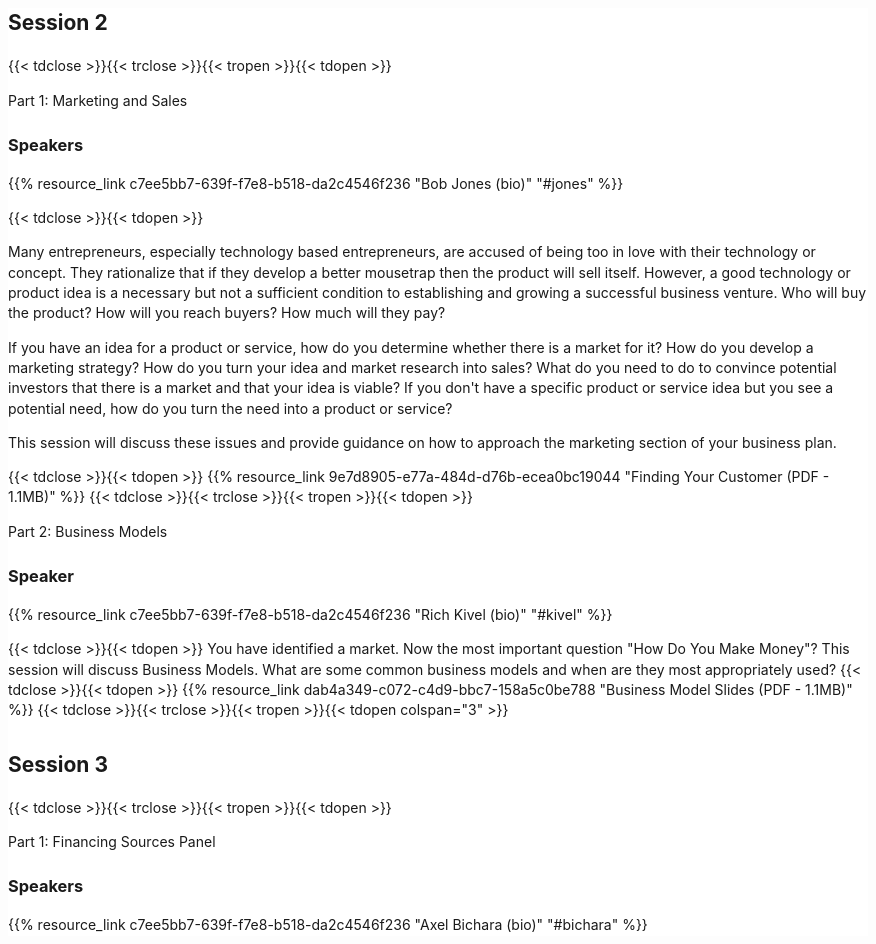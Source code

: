 ## Session 2

{{< tdclose >}}{{< trclose >}}{{< tropen >}}{{< tdopen >}}

Part 1: Marketing and Sales

### Speakers

{{% resource_link c7ee5bb7-639f-f7e8-b518-da2c4546f236 "Bob Jones (bio)" "#jones" %}}

{{< tdclose >}}{{< tdopen >}}

Many entrepreneurs, especially technology based entrepreneurs, are accused of being too in love with their technology or concept. They rationalize that if they develop a better mousetrap then the product will sell itself. However, a good technology or product idea is a necessary but not a sufficient condition to establishing and growing a successful business venture. Who will buy the product? How will you reach buyers? How much will they pay?

If you have an idea for a product or service, how do you determine whether there is a market for it? How do you develop a marketing strategy? How do you turn your idea and market research into sales? What do you need to do to convince potential investors that there is a market and that your idea is viable? If you don't have a specific product or service idea but you see a potential need, how do you turn the need into a product or service?

This session will discuss these issues and provide guidance on how to approach the marketing section of your business plan.

{{< tdclose >}}{{< tdopen >}}
{{% resource_link 9e7d8905-e77a-484d-d76b-ecea0bc19044 "Finding Your Customer (PDF - 1.1MB)" %}}
{{< tdclose >}}{{< trclose >}}{{< tropen >}}{{< tdopen >}}

Part 2: Business Models

### Speaker

{{% resource_link c7ee5bb7-639f-f7e8-b518-da2c4546f236 "Rich Kivel (bio)" "#kivel" %}}

{{< tdclose >}}{{< tdopen >}}
You have identified a market. Now the most important question "How Do You Make Money"? This session will discuss Business Models. What are some common business models and when are they most appropriately used?
{{< tdclose >}}{{< tdopen >}}
{{% resource_link dab4a349-c072-c4d9-bbc7-158a5c0be788 "Business Model Slides (PDF - 1.1MB)" %}}
{{< tdclose >}}{{< trclose >}}{{< tropen >}}{{< tdopen colspan="3" >}}

## Session 3

{{< tdclose >}}{{< trclose >}}{{< tropen >}}{{< tdopen >}}

Part 1: Financing Sources Panel

### Speakers

{{% resource_link c7ee5bb7-639f-f7e8-b518-da2c4546f236 "Axel Bichara (bio)" "#bichara" %}}
